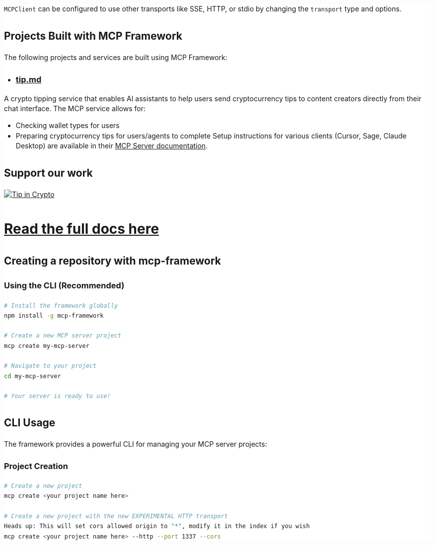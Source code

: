 `MCPClient` can be configured to use other transports like SSE, HTTP, or stdio by changing the `transport` type and options.
## Projects Built with MCP Framework

The following projects and services are built using MCP Framework:

- ### [tip.md](https://tip.md)
A crypto tipping service that enables AI assistants to help users send cryptocurrency tips to content creators directly from their chat interface. The MCP service allows for:
 - Checking wallet types for users
 - Preparing cryptocurrency tips for users/agents to complete
Setup instructions for various clients (Cursor, Sage, Claude Desktop) are available in their [MCP Server documentation](https://docs.tip.md/mcp-server/).

## Support our work

[![Tip in Crypto](https://tip.md/badge.svg)](https://tip.md/QuantGeekDev)


# [Read the full docs here](https://mcp-framework.com)





## Creating a repository with mcp-framework

### Using the CLI (Recommended)

```bash
# Install the framework globally
npm install -g mcp-framework

# Create a new MCP server project
mcp create my-mcp-server

# Navigate to your project
cd my-mcp-server

# Your server is ready to use!
```

## CLI Usage

The framework provides a powerful CLI for managing your MCP server projects:

### Project Creation

```bash
# Create a new project
mcp create <your project name here>

# Create a new project with the new EXPERIMENTAL HTTP transport
Heads up: This will set cors allowed origin to "*", modify it in the index if you wish
mcp create <your project name here> --http --port 1337 --cors
```
